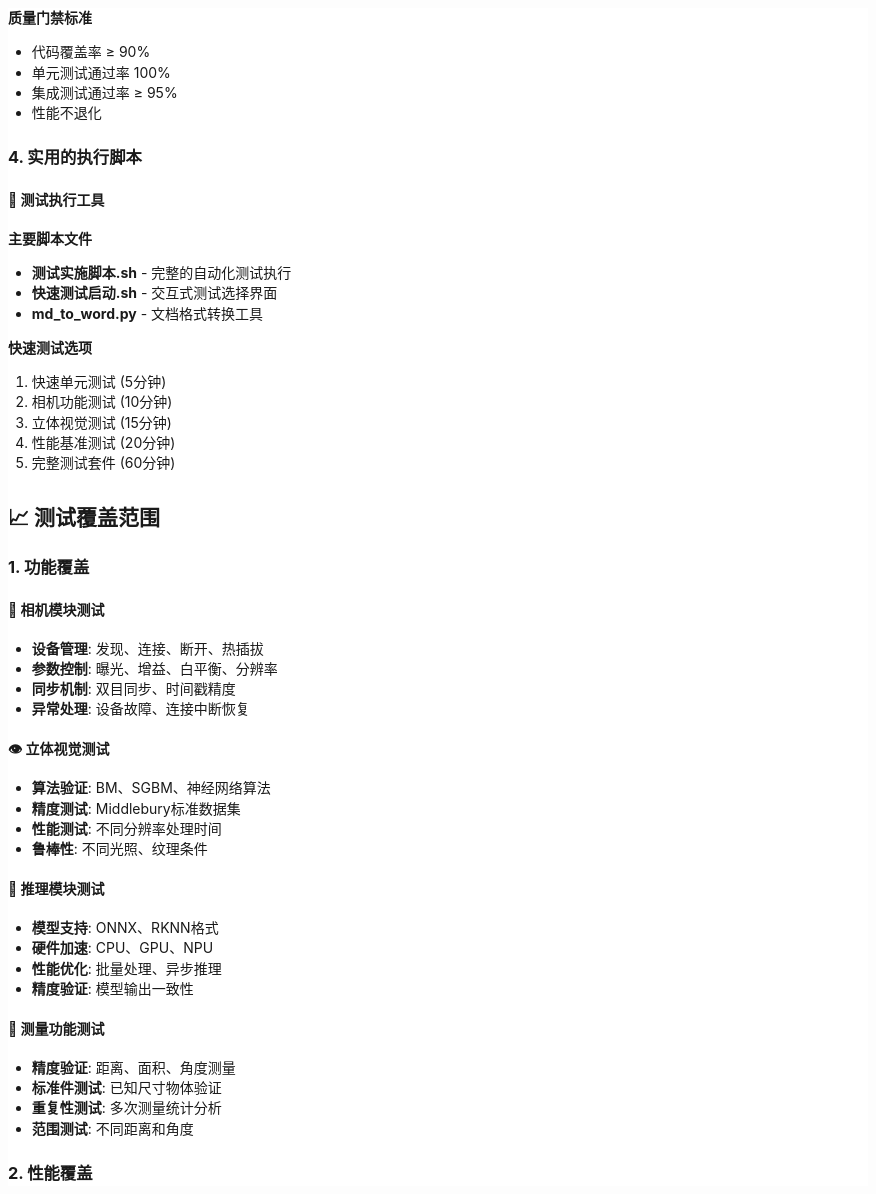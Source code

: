 **质量门禁标准**
- 代码覆盖率 ≥ 90%
- 单元测试通过率 100%
- 集成测试通过率 ≥ 95%
- 性能不退化

### 4. 实用的执行脚本

#### 🚀 测试执行工具

**主要脚本文件**
- **测试实施脚本.sh** - 完整的自动化测试执行
- **快速测试启动.sh** - 交互式测试选择界面
- **md_to_word.py** - 文档格式转换工具

**快速测试选项**
1. 快速单元测试 (5分钟)
2. 相机功能测试 (10分钟)
3. 立体视觉测试 (15分钟)
4. 性能基准测试 (20分钟)
5. 完整测试套件 (60分钟)

## 📈 测试覆盖范围

### 1. 功能覆盖

#### 🎥 相机模块测试
- **设备管理**: 发现、连接、断开、热插拔
- **参数控制**: 曝光、增益、白平衡、分辨率
- **同步机制**: 双目同步、时间戳精度
- **异常处理**: 设备故障、连接中断恢复

#### 👁️ 立体视觉测试
- **算法验证**: BM、SGBM、神经网络算法
- **精度测试**: Middlebury标准数据集
- **性能测试**: 不同分辨率处理时间
- **鲁棒性**: 不同光照、纹理条件

#### 🧠 推理模块测试
- **模型支持**: ONNX、RKNN格式
- **硬件加速**: CPU、GPU、NPU
- **性能优化**: 批量处理、异步推理
- **精度验证**: 模型输出一致性

#### 📏 测量功能测试
- **精度验证**: 距离、面积、角度测量
- **标准件测试**: 已知尺寸物体验证
- **重复性测试**: 多次测量统计分析
- **范围测试**: 不同距离和角度

### 2. 性能覆盖
